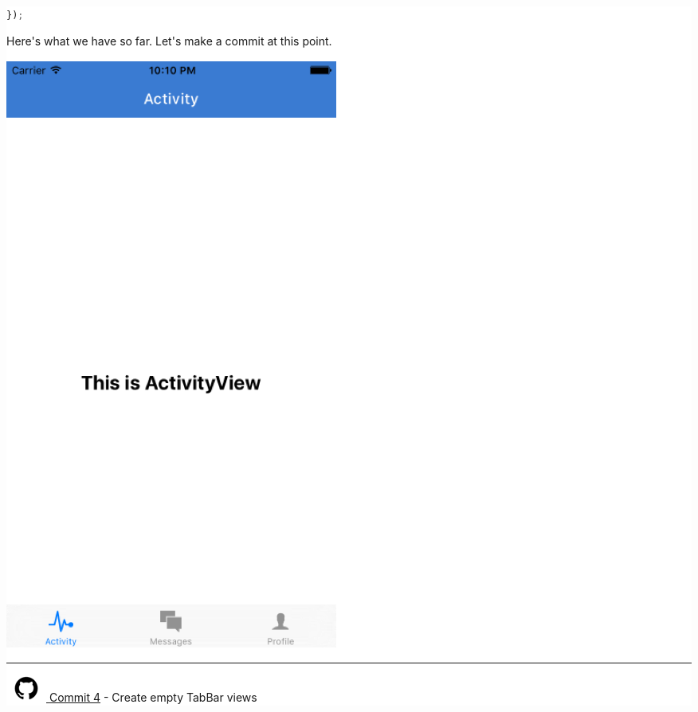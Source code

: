 ```javascript
});
```

Here's what we have so far. Let's make a commit at this point.

![Empty TabBar Views](/images/chapter-4-basic-tabbar-navigation/empty-tabbar-views.png "Empty TabBar Views")

***

[![GitHub logo](/images/github-logo.png "GitHub logo") ](https://github.com/buildreactnative/assemblies-tutorial/commit/3fe5fe1d185d1747b791b21c13b348ffbd9dc36a) 
[Commit 4](https://github.com/buildreactnative/assemblies-tutorial/tree/d86ddfa1a622e74aae38565f1787161343baff6e) - Create empty TabBar views
